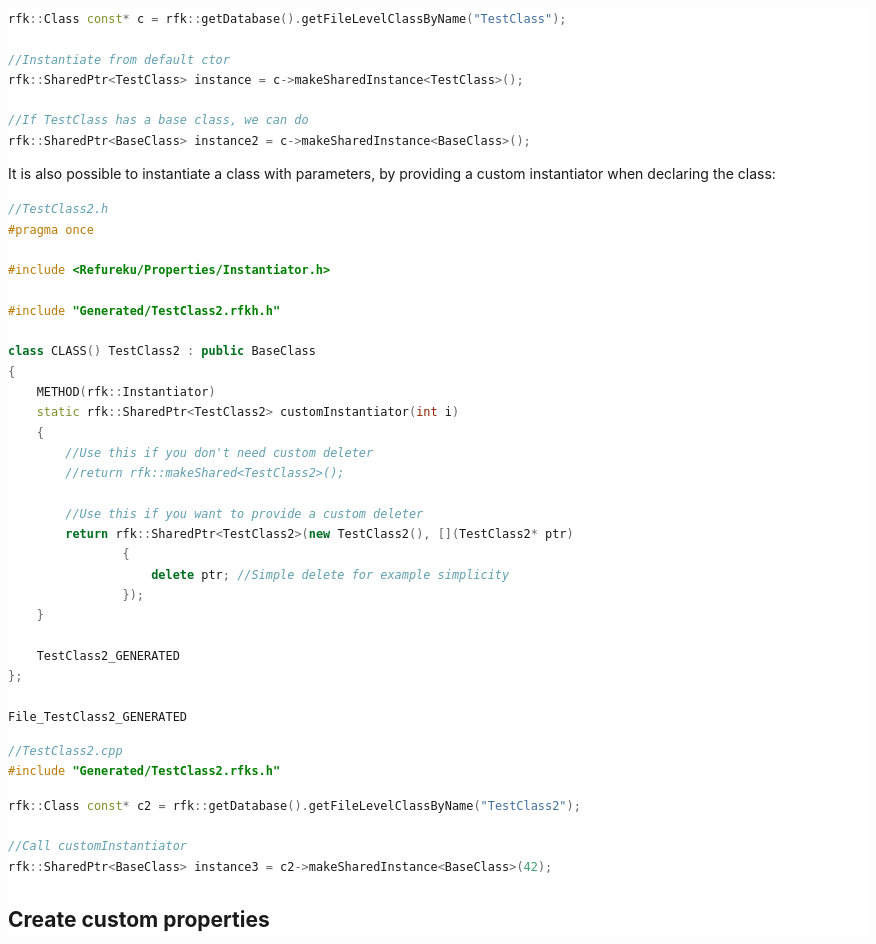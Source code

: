 ```cpp
rfk::Class const* c = rfk::getDatabase().getFileLevelClassByName("TestClass");

//Instantiate from default ctor
rfk::SharedPtr<TestClass> instance = c->makeSharedInstance<TestClass>();

//If TestClass has a base class, we can do
rfk::SharedPtr<BaseClass> instance2 = c->makeSharedInstance<BaseClass>();
```

It is also possible to instantiate a class with parameters, by providing a custom instantiator when declaring the class:
```cpp
//TestClass2.h
#pragma once

#include <Refureku/Properties/Instantiator.h>

#include "Generated/TestClass2.rfkh.h"

class CLASS() TestClass2 : public BaseClass
{
    METHOD(rfk::Instantiator)
    static rfk::SharedPtr<TestClass2> customInstantiator(int i)
    {
        //Use this if you don't need custom deleter
        //return rfk::makeShared<TestClass2>();

        //Use this if you want to provide a custom deleter
        return rfk::SharedPtr<TestClass2>(new TestClass2(), [](TestClass2* ptr)
                {
                    delete ptr; //Simple delete for example simplicity
                });
    }

    TestClass2_GENERATED
};

File_TestClass2_GENERATED
```

```cpp
//TestClass2.cpp
#include "Generated/TestClass2.rfks.h"
```

```cpp
rfk::Class const* c2 = rfk::getDatabase().getFileLevelClassByName("TestClass2");

//Call customInstantiator
rfk::SharedPtr<BaseClass> instance3 = c2->makeSharedInstance<BaseClass>(42);
```

## Create custom properties
